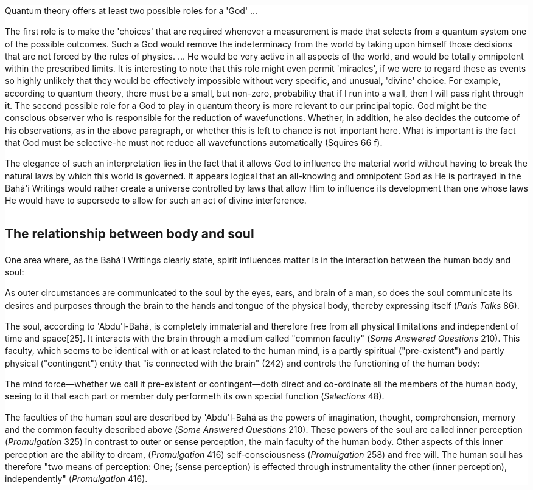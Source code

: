 Quantum theory offers at least two possible roles for a 'God' ...

The first role is to make the 'choices' that are required whenever a measurement is made that selects from a quantum system one of the possible outcomes. Such a God would remove the indeterminacy from the world by taking upon himself those decisions that are not forced by the rules of physics. ... He would be very active in all aspects of the world, and would be totally omnipotent within the prescribed limits. It is interesting to note that this role might even permit 'miracles', if we were to regard these as events so highly unlikely that they would be effectively impossible without very specific, and unusual, 'divine' choice. For example, according to quantum theory, there must be a small, but non-zero, probability that if I run into a wall, then I will pass right through it. The second possible role for a God to play in quantum theory is more relevant to our principal topic. God might be the conscious observer who is responsible for the reduction of wavefunctions. Whether, in addition, he also decides the outcome of his observations, as in the above paragraph, or whether this is left to chance is not important here. What is important is the fact that God must be selective-he must not reduce all wavefunctions automatically (Squires 66 f).

The elegance of such an interpretation lies in the fact that it allows God to influence the material world without having to break the natural laws by which this world is governed. It appears logical that an all-knowing and omnipotent God as He is portrayed in the Bahá'í Writings would rather create a universe controlled by laws that allow Him to influence its development than one whose laws He would have to supersede to allow for such an act of divine interference.

## The relationship between body and soul

One area where, as the Bahá'í Writings clearly state, spirit influences matter is in the interaction between the human body and soul:

As outer circumstances are communicated to the soul by the eyes, ears, and brain of a man, so does the soul communicate its desires and purposes through the brain to the hands and tongue of the physical body, thereby expressing itself (_Paris Talks_ 86).

The soul, according to 'Abdu'l-Bahá, is completely immaterial and therefore free from all physical limitations and independent of time and space\[25\]. It interacts with the brain through a medium called "common faculty" (_Some Answered Questions_ 210). This faculty, which seems to be identical with or at least related to the human mind, is a partly spiritual ("pre-existent") and partly physical ("contingent") entity that "is connected with the brain" (242) and controls the functioning of the human body:

The mind force—whether we call it pre-existent or contingent—doth direct and co-ordinate all the members of the human body, seeing to it that each part or member duly performeth its own special function (_Selections_ 48).

The faculties of the human soul are described by 'Abdu'l-Bahá as the powers of imagination, thought, comprehension, memory and the common faculty described above (_Some Answered Questions_ 210). These powers of the soul are called inner perception (_Promulgation_ 325) in contrast to outer or sense perception, the main faculty of the human body. Other aspects of this inner perception are the ability to dream, (_Promulgation_ 416) self-consciousness (_Promulgation_ 258) and free will. The human soul has therefore "two means of perception: One; (sense perception) is effected through instrumentality the other (inner perception), independently" (_Promulgation_ 416).
